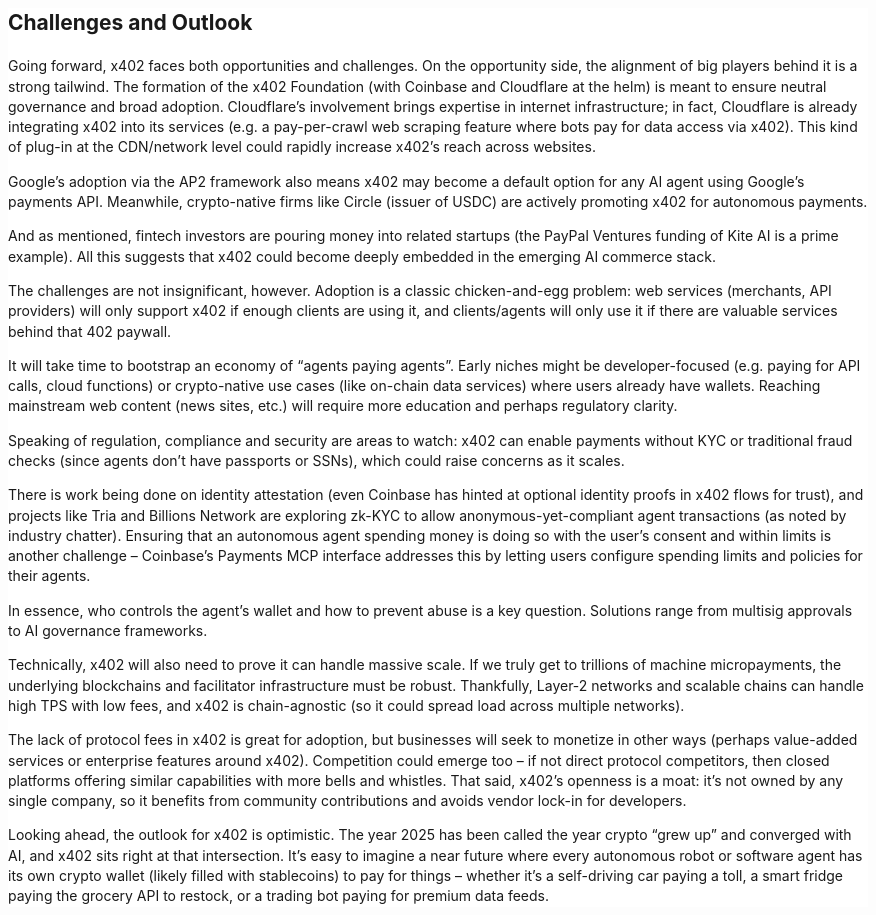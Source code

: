 ## Challenges and Outlook

Going forward, x402 faces both opportunities and challenges. On the opportunity side, the alignment of big players behind it is a strong tailwind. The formation of the x402 Foundation (with Coinbase and Cloudflare at the helm) is meant to ensure neutral governance and broad adoption. Cloudflare’s involvement brings expertise in internet infrastructure; in fact, Cloudflare is already integrating x402 into its services (e.g. a pay-per-crawl web scraping feature where bots pay for data access via x402). This kind of plug-in at the CDN/network level could rapidly increase x402’s reach across websites.

Google’s adoption via the AP2 framework also means x402 may become a default option for any AI agent using Google’s payments API. Meanwhile, crypto-native firms like Circle (issuer of USDC) are actively promoting x402 for autonomous payments.

And as mentioned, fintech investors are pouring money into related startups (the PayPal Ventures funding of Kite AI is a prime example). All this suggests that x402 could become deeply embedded in the emerging AI commerce stack.

The challenges are not insignificant, however. Adoption is a classic chicken-and-egg problem: web services (merchants, API providers) will only support x402 if enough clients are using it, and clients/agents will only use it if there are valuable services behind that 402 paywall.

It will take time to bootstrap an economy of “agents paying agents”. Early niches might be developer-focused (e.g. paying for API calls, cloud functions) or crypto-native use cases (like on-chain data services) where users already have wallets. Reaching mainstream web content (news sites, etc.) will require more education and perhaps regulatory clarity.

Speaking of regulation, compliance and security are areas to watch: x402 can enable payments without KYC or traditional fraud checks (since agents don’t have passports or SSNs), which could raise concerns as it scales.

There is work being done on identity attestation (even Coinbase has hinted at optional identity proofs in x402 flows for trust), and projects like Tria and Billions Network are exploring zk-KYC to allow anonymous-yet-compliant agent transactions (as noted by industry chatter). Ensuring that an autonomous agent spending money is doing so with the user’s consent and within limits is another challenge – Coinbase’s Payments MCP interface addresses this by letting users configure spending limits and policies for their agents.

In essence, who controls the agent’s wallet and how to prevent abuse is a key question. Solutions range from multisig approvals to AI governance frameworks.

Technically, x402 will also need to prove it can handle massive scale. If we truly get to trillions of machine micropayments, the underlying blockchains and facilitator infrastructure must be robust. Thankfully, Layer-2 networks and scalable chains can handle high TPS with low fees, and x402 is chain-agnostic (so it could spread load across multiple networks).

The lack of protocol fees in x402 is great for adoption, but businesses will seek to monetize in other ways (perhaps value-added services or enterprise features around x402). Competition could emerge too – if not direct protocol competitors, then closed platforms offering similar capabilities with more bells and whistles. That said, x402’s openness is a moat: it’s not owned by any single company, so it benefits from community contributions and avoids vendor lock-in for developers.

Looking ahead, the outlook for x402 is optimistic. The year 2025 has been called the year crypto “grew up” and converged with AI, and x402 sits right at that intersection. It’s easy to imagine a near future where every autonomous robot or software agent has its own crypto wallet (likely filled with stablecoins) to pay for things – whether it’s a self-driving car paying a toll, a smart fridge paying the grocery API to restock, or a trading bot paying for premium data feeds.
